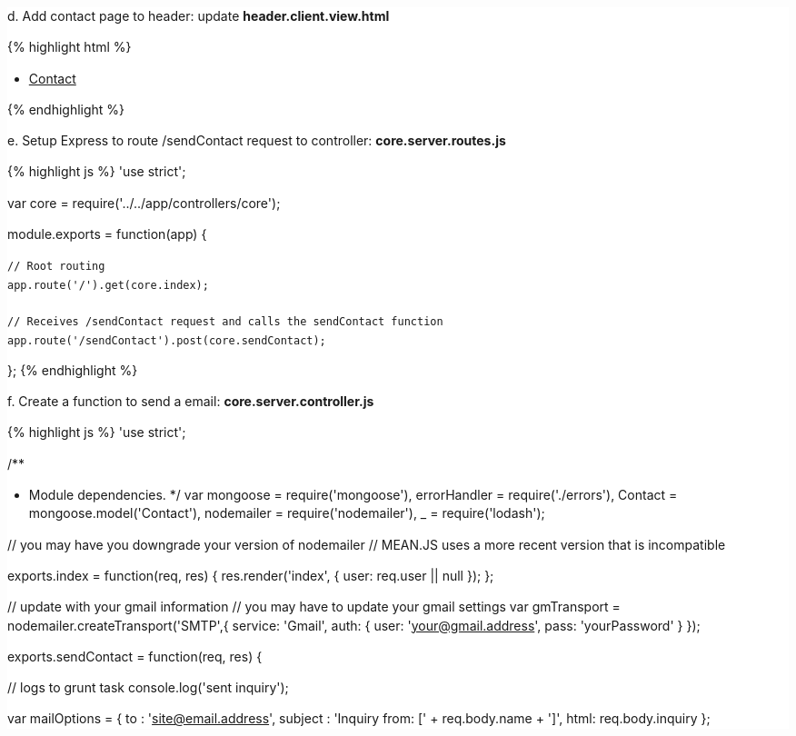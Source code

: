 d. Add contact page to header: update **header.client.view.html**

{% highlight html %}
<ul class="nav navbar-nav navbar-right">
    <li ui-route="/contact" ng-class="{active: $uiRoute}">
        <a href="/#!/contact">Contact</a>
    </li>
</ul>
{% endhighlight %}

e.  Setup Express to route /sendContact request to controller: **core.server.routes.js**

{% highlight js %}
'use strict';

var core = require('../../app/controllers/core');

module.exports = function(app) {
	
	// Root routing
	app.route('/').get(core.index);

	// Receives /sendContact request and calls the sendContact function
	app.route('/sendContact').post(core.sendContact);

};
{% endhighlight %}

f. Create a function to send a email: **core.server.controller.js**

{% highlight js %}
'use strict';

/**
 * Module dependencies.
 */
var mongoose = require('mongoose'),
errorHandler = require('./errors'),
Contact = mongoose.model('Contact'),
nodemailer = require('nodemailer'),
_ = require('lodash');

// you may have you downgrade your version of nodemailer
// MEAN.JS uses a more recent version that is incompatible

exports.index = function(req, res) {
  res.render('index', {
	user: req.user || null
  });
};

// update with your gmail information
// you may have to update your gmail settings
var gmTransport = nodemailer.createTransport('SMTP',{
  service: 'Gmail',
  auth: {
	user: 'your@gmail.address',
	pass: 'yourPassword'
  }
});

exports.sendContact = function(req, res) {

  // logs to grunt task
  console.log('sent inquiry');
	
  var mailOptions = {
	to : 'site@email.address',
	subject : 'Inquiry from: [' + req.body.name + ']',
	html: req.body.inquiry
  };

